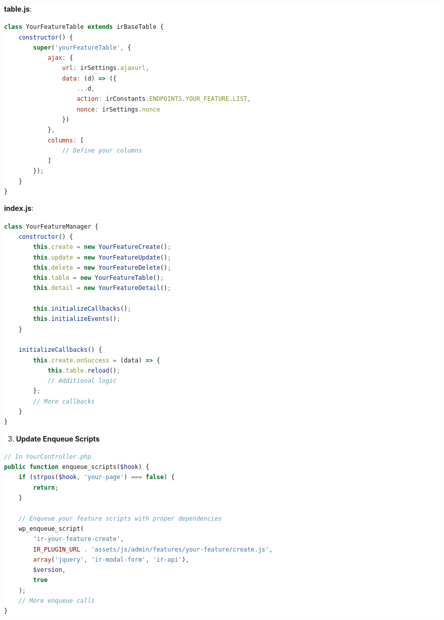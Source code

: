 **table.js**:
```javascript
class YourFeatureTable extends irBaseTable {
    constructor() {
        super('yourFeatureTable', {
            ajax: {
                url: irSettings.ajaxurl,
                data: (d) => ({
                    ...d,
                    action: irConstants.ENDPOINTS.YOUR_FEATURE.LIST,
                    nonce: irSettings.nonce
                })
            },
            columns: [
                // Define your columns
            ]
        });
    }
}
```

**index.js**:
```javascript
class YourFeatureManager {
    constructor() {
        this.create = new YourFeatureCreate();
        this.update = new YourFeatureUpdate();
        this.delete = new YourFeatureDelete();
        this.table = new YourFeatureTable();
        this.detail = new YourFeatureDetail();

        this.initializeCallbacks();
        this.initializeEvents();
    }

    initializeCallbacks() {
        this.create.onSuccess = (data) => {
            this.table.reload();
            // Additional logic
        };
        // More callbacks
    }
}
```

3. **Update Enqueue Scripts**
```php
// In YourController.php
public function enqueue_scripts($hook) {
    if (strpos($hook, 'your-page') === false) {
        return;
    }

    // Enqueue your feature scripts with proper dependencies
    wp_enqueue_script(
        'ir-your-feature-create',
        IR_PLUGIN_URL . 'assets/js/admin/features/your-feature/create.js',
        array('jquery', 'ir-modal-form', 'ir-api'),
        $version,
        true
    );
    // More enqueue calls
}
```
